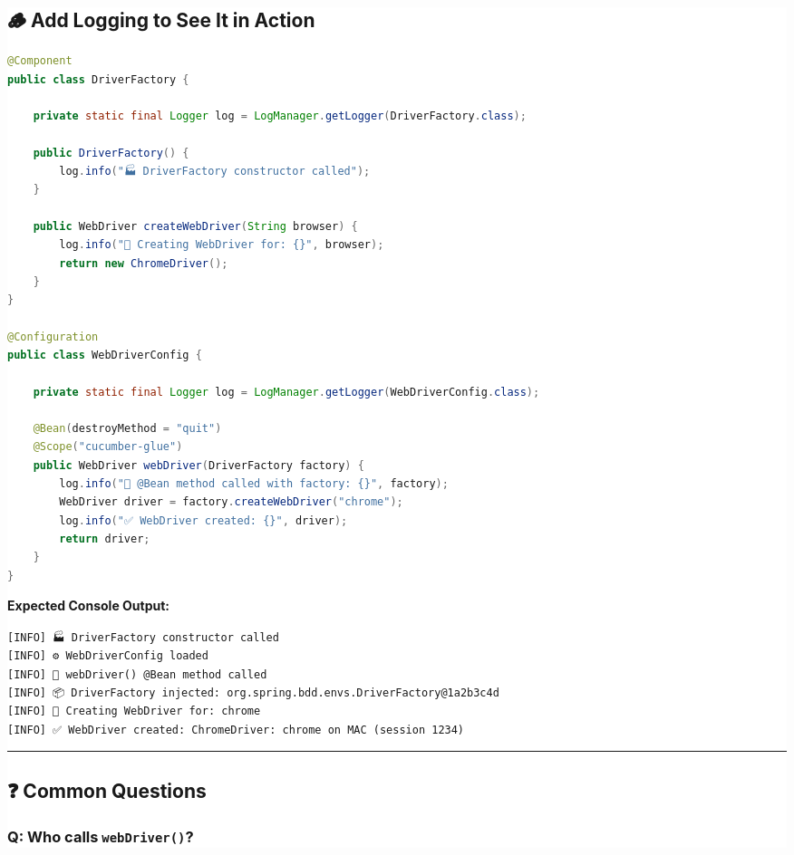 
## 🪵 Add Logging to See It in Action

```java
@Component
public class DriverFactory {

    private static final Logger log = LogManager.getLogger(DriverFactory.class);

    public DriverFactory() {
        log.info("🏭 DriverFactory constructor called");
    }

    public WebDriver createWebDriver(String browser) {
        log.info("🚗 Creating WebDriver for: {}", browser);
        return new ChromeDriver();
    }
}

@Configuration
public class WebDriverConfig {

    private static final Logger log = LogManager.getLogger(WebDriverConfig.class);

    @Bean(destroyMethod = "quit")
    @Scope("cucumber-glue")
    public WebDriver webDriver(DriverFactory factory) {
        log.info("🔧 @Bean method called with factory: {}", factory);
        WebDriver driver = factory.createWebDriver("chrome");
        log.info("✅ WebDriver created: {}", driver);
        return driver;
    }
}
```

**Expected Console Output:**

```
[INFO] 🏭 DriverFactory constructor called
[INFO] ⚙️ WebDriverConfig loaded
[INFO] 🔧 webDriver() @Bean method called
[INFO] 📦 DriverFactory injected: org.spring.bdd.envs.DriverFactory@1a2b3c4d
[INFO] 🚗 Creating WebDriver for: chrome
[INFO] ✅ WebDriver created: ChromeDriver: chrome on MAC (session 1234)
```

---

## ❓ Common Questions

### Q: Who calls `webDriver()`?
